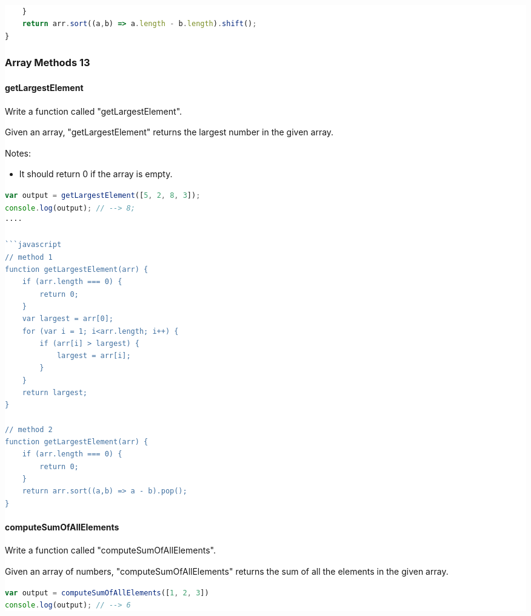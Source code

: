 ```javascript
    }
    return arr.sort((a,b) => a.length - b.length).shift();
}
```

### Array Methods 13

#### getLargestElement

Write a function called "getLargestElement".

Given an array, "getLargestElement" returns the largest number in the given array.

Notes:

- It should return 0 if the array is empty.

```javascript
var output = getLargestElement([5, 2, 8, 3]);
console.log(output); // --> 8;
····

```javascript
// method 1
function getLargestElement(arr) {
    if (arr.length === 0) {
        return 0;
    }
    var largest = arr[0];
    for (var i = 1; i<arr.length; i++) {
        if (arr[i] > largest) {
            largest = arr[i];
        }
    }
    return largest;
}

// method 2
function getLargestElement(arr) {
    if (arr.length === 0) {
        return 0;
    }
    return arr.sort((a,b) => a - b).pop();
}
```

#### computeSumOfAllElements

Write a function called "computeSumOfAllElements".

Given an array of numbers, "computeSumOfAllElements" returns the sum of all the elements in the given array.

```javascript
var output = computeSumOfAllElements([1, 2, 3])
console.log(output); // --> 6
```
